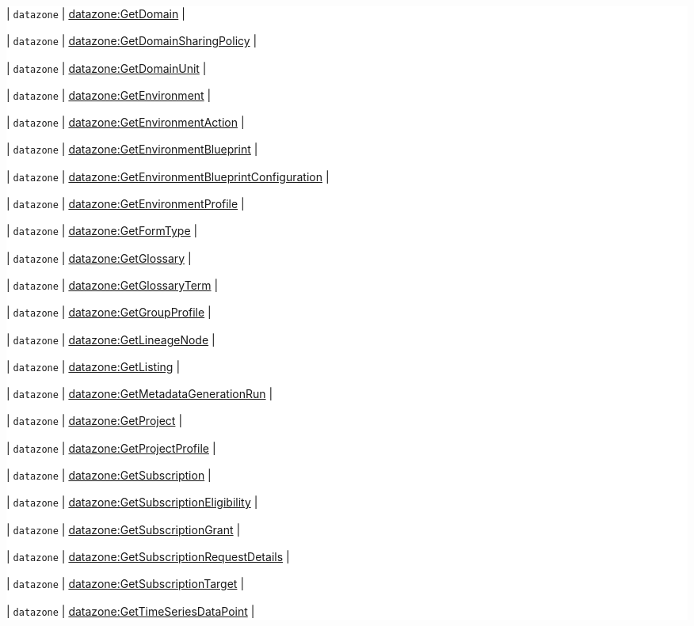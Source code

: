 | `datazone` | [datazone:GetDomain](../actions.md#datazone:getdomain) |

| `datazone` | [datazone:GetDomainSharingPolicy](../actions.md#datazone:getdomainsharingpolicy) |

| `datazone` | [datazone:GetDomainUnit](../actions.md#datazone:getdomainunit) |

| `datazone` | [datazone:GetEnvironment](../actions.md#datazone:getenvironment) |

| `datazone` | [datazone:GetEnvironmentAction](../actions.md#datazone:getenvironmentaction) |

| `datazone` | [datazone:GetEnvironmentBlueprint](../actions.md#datazone:getenvironmentblueprint) |

| `datazone` | [datazone:GetEnvironmentBlueprintConfiguration](../actions.md#datazone:getenvironmentblueprintconfiguration) |

| `datazone` | [datazone:GetEnvironmentProfile](../actions.md#datazone:getenvironmentprofile) |

| `datazone` | [datazone:GetFormType](../actions.md#datazone:getformtype) |

| `datazone` | [datazone:GetGlossary](../actions.md#datazone:getglossary) |

| `datazone` | [datazone:GetGlossaryTerm](../actions.md#datazone:getglossaryterm) |

| `datazone` | [datazone:GetGroupProfile](../actions.md#datazone:getgroupprofile) |

| `datazone` | [datazone:GetLineageNode](../actions.md#datazone:getlineagenode) |

| `datazone` | [datazone:GetListing](../actions.md#datazone:getlisting) |

| `datazone` | [datazone:GetMetadataGenerationRun](../actions.md#datazone:getmetadatagenerationrun) |

| `datazone` | [datazone:GetProject](../actions.md#datazone:getproject) |

| `datazone` | [datazone:GetProjectProfile](../actions.md#datazone:getprojectprofile) |

| `datazone` | [datazone:GetSubscription](../actions.md#datazone:getsubscription) |

| `datazone` | [datazone:GetSubscriptionEligibility](../actions.md#datazone:getsubscriptioneligibility) |

| `datazone` | [datazone:GetSubscriptionGrant](../actions.md#datazone:getsubscriptiongrant) |

| `datazone` | [datazone:GetSubscriptionRequestDetails](../actions.md#datazone:getsubscriptionrequestdetails) |

| `datazone` | [datazone:GetSubscriptionTarget](../actions.md#datazone:getsubscriptiontarget) |

| `datazone` | [datazone:GetTimeSeriesDataPoint](../actions.md#datazone:gettimeseriesdatapoint) |
